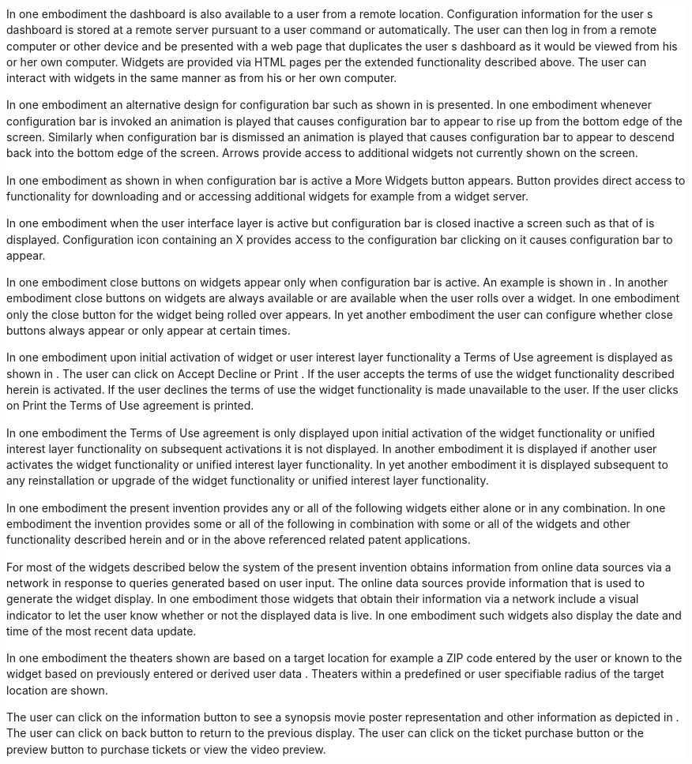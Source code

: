 In one embodiment the dashboard is also available to a user from a remote location. Configuration information for the user s dashboard is stored at a remote server pursuant to a user command or automatically. The user can then log in from a remote computer or other device and be presented with a web page that duplicates the user s dashboard as it would be viewed from his or her own computer. Widgets are provided via HTML pages per the extended functionality described above. The user can interact with widgets in the same manner as from his or her own computer.

In one embodiment an alternative design for configuration bar such as shown in is presented. In one embodiment whenever configuration bar is invoked an animation is played that causes configuration bar to appear to rise up from the bottom edge of the screen. Similarly when configuration bar is dismissed an animation is played that causes configuration bar to appear to descend back into the bottom edge of the screen. Arrows provide access to additional widgets not currently shown on the screen.

In one embodiment as shown in when configuration bar is active a More Widgets button appears. Button provides direct access to functionality for downloading and or accessing additional widgets for example from a widget server.

In one embodiment when the user interface layer is active but configuration bar is closed inactive a screen such as that of is displayed. Configuration icon containing an X provides access to the configuration bar clicking on it causes configuration bar to appear.

In one embodiment close buttons on widgets appear only when configuration bar is active. An example is shown in . In another embodiment close buttons on widgets are always available or are available when the user rolls over a widget. In one embodiment only the close button for the widget being rolled over appears. In yet another embodiment the user can configure whether close buttons always appear or only appear at certain times.

In one embodiment upon initial activation of widget or user interest layer functionality a Terms of Use agreement is displayed as shown in . The user can click on Accept Decline or Print . If the user accepts the terms of use the widget functionality described herein is activated. If the user declines the terms of use the widget functionality is made unavailable to the user. If the user clicks on Print the Terms of Use agreement is printed.

In one embodiment the Terms of Use agreement is only displayed upon initial activation of the widget functionality or unified interest layer functionality on subsequent activations it is not displayed. In another embodiment it is displayed if another user activates the widget functionality or unified interest layer functionality. In yet another embodiment it is displayed subsequent to any reinstallation or upgrade of the widget functionality or unified interest layer functionality.

In one embodiment the present invention provides any or all of the following widgets either alone or in any combination. In one embodiment the invention provides some or all of the following in combination with some or all of the widgets and other functionality described herein and or in the above referenced related patent applications.

For most of the widgets described below the system of the present invention obtains information from online data sources via a network in response to queries generated based on user input. The online data sources provide information that is used to generate the widget display. In one embodiment those widgets that obtain their information via a network include a visual indicator to let the user know whether or not the displayed data is live. In one embodiment such widgets also display the date and time of the most recent data update.

In one embodiment the theaters shown are based on a target location for example a ZIP code entered by the user or known to the widget based on previously entered or derived user data . Theaters within a predefined or user specifiable radius of the target location are shown.

The user can click on the information button to see a synopsis movie poster representation and other information as depicted in . The user can click on back button to return to the previous display. The user can click on the ticket purchase button or the preview button to purchase tickets or view the video preview.
